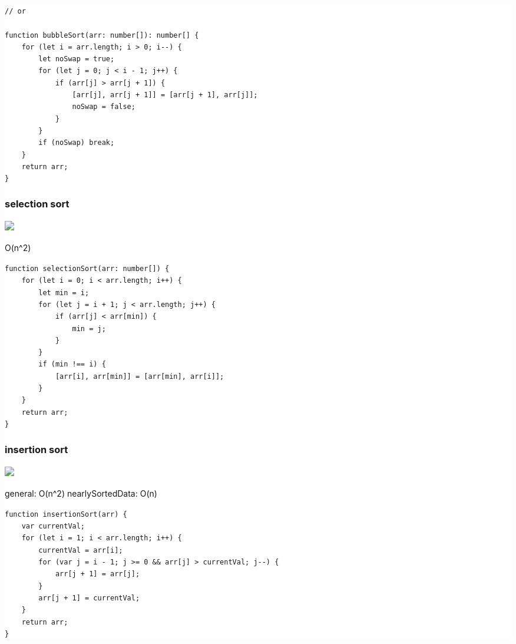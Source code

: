     // or

    function bubbleSort(arr: number[]): number[] {
        for (let i = arr.length; i > 0; i--) {
            let noSwap = true;
            for (let j = 0; j < i - 1; j++) {
                if (arr[j] > arr[j + 1]) {
                    [arr[j], arr[j + 1]] = [arr[j + 1], arr[j]];
                    noSwap = false;
                }
            }
            if (noSwap) break;
        }
        return arr;
    }

### selection sort

![](./assets/Selection-Sort-Animation.gif)

O(n^2)

    function selectionSort(arr: number[]) {
        for (let i = 0; i < arr.length; i++) {
            let min = i;
            for (let j = i + 1; j < arr.length; j++) {
                if (arr[j] < arr[min]) {
                    min = j;
                }
            }
            if (min !== i) {
                [arr[i], arr[min]] = [arr[min], arr[i]];
            }
        }
        return arr;
    }

### insertion sort

![](./assets/Insertion-sort-example-300px.gif)

general: O(n^2) nearlySortedData: O(n)

    function insertionSort(arr) {
        var currentVal;
        for (let i = 1; i < arr.length; i++) {
            currentVal = arr[i];
            for (var j = i - 1; j >= 0 && arr[j] > currentVal; j--) {
                arr[j + 1] = arr[j];
            }
            arr[j + 1] = currentVal;
        }
        return arr;
    }
